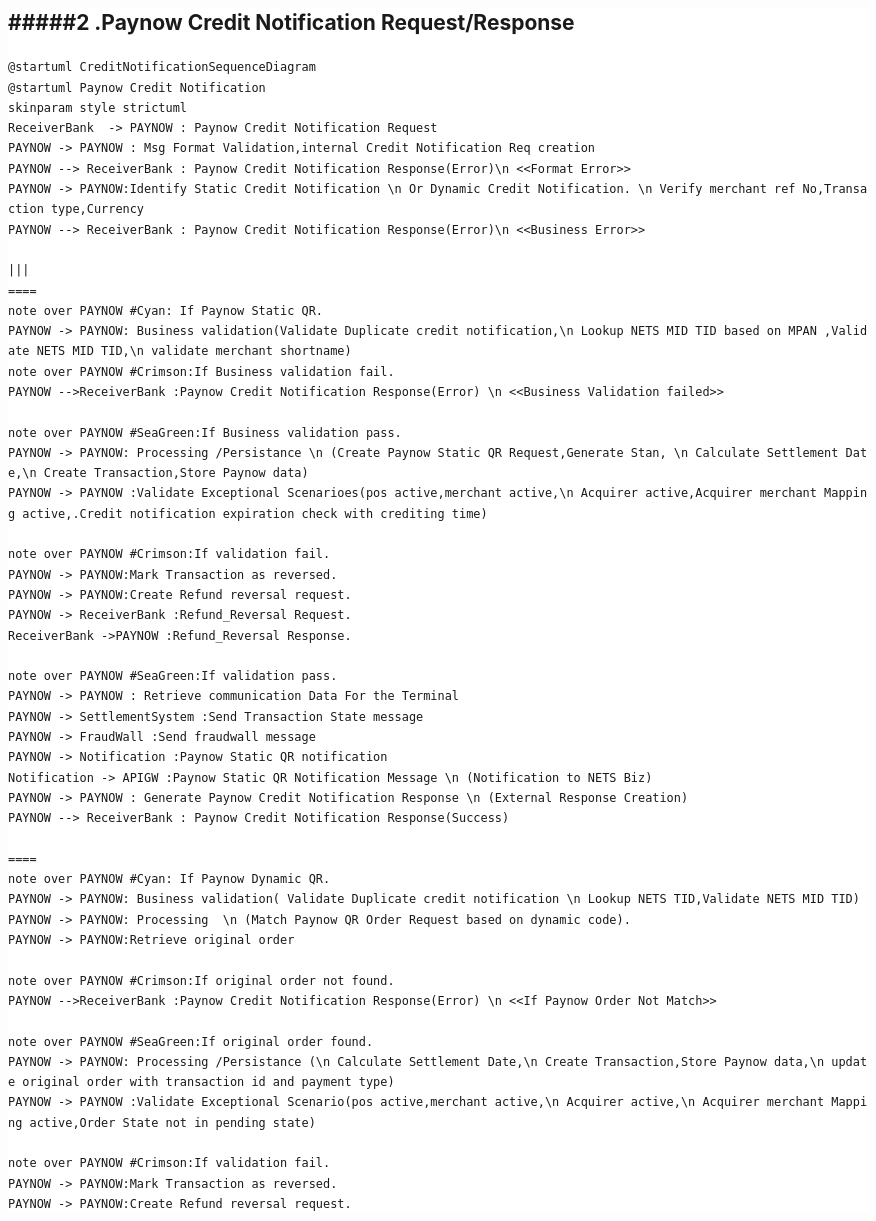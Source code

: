 
#####2 .Paynow Credit Notification Request/Response
---


```plantuml
@startuml CreditNotificationSequenceDiagram
@startuml Paynow Credit Notification
skinparam style strictuml
ReceiverBank  -> PAYNOW : Paynow Credit Notification Request
PAYNOW -> PAYNOW : Msg Format Validation,internal Credit Notification Req creation
PAYNOW --> ReceiverBank : Paynow Credit Notification Response(Error)\n <<Format Error>>
PAYNOW -> PAYNOW:Identify Static Credit Notification \n Or Dynamic Credit Notification. \n Verify merchant ref No,Transaction type,Currency
PAYNOW --> ReceiverBank : Paynow Credit Notification Response(Error)\n <<Business Error>>

|||
====
note over PAYNOW #Cyan: If Paynow Static QR.
PAYNOW -> PAYNOW: Business validation(Validate Duplicate credit notification,\n Lookup NETS MID TID based on MPAN ,Validate NETS MID TID,\n validate merchant shortname) 
note over PAYNOW #Crimson:If Business validation fail.
PAYNOW -->ReceiverBank :Paynow Credit Notification Response(Error) \n <<Business Validation failed>>

note over PAYNOW #SeaGreen:If Business validation pass.
PAYNOW -> PAYNOW: Processing /Persistance \n (Create Paynow Static QR Request,Generate Stan, \n Calculate Settlement Date,\n Create Transaction,Store Paynow data)
PAYNOW -> PAYNOW :Validate Exceptional Scenarioes(pos active,merchant active,\n Acquirer active,Acquirer merchant Mapping active,.Credit notification expiration check with crediting time)

note over PAYNOW #Crimson:If validation fail.
PAYNOW -> PAYNOW:Mark Transaction as reversed.
PAYNOW -> PAYNOW:Create Refund reversal request.
PAYNOW -> ReceiverBank :Refund_Reversal Request.
ReceiverBank ->PAYNOW :Refund_Reversal Response.

note over PAYNOW #SeaGreen:If validation pass.
PAYNOW -> PAYNOW : Retrieve communication Data For the Terminal
PAYNOW -> SettlementSystem :Send Transaction State message
PAYNOW -> FraudWall :Send fraudwall message
PAYNOW -> Notification :Paynow Static QR notification
Notification -> APIGW :Paynow Static QR Notification Message \n (Notification to NETS Biz)
PAYNOW -> PAYNOW : Generate Paynow Credit Notification Response \n (External Response Creation)
PAYNOW --> ReceiverBank : Paynow Credit Notification Response(Success)

====
note over PAYNOW #Cyan: If Paynow Dynamic QR.
PAYNOW -> PAYNOW: Business validation( Validate Duplicate credit notification \n Lookup NETS TID,Validate NETS MID TID) 
PAYNOW -> PAYNOW: Processing  \n (Match Paynow QR Order Request based on dynamic code).
PAYNOW -> PAYNOW:Retrieve original order

note over PAYNOW #Crimson:If original order not found.
PAYNOW -->ReceiverBank :Paynow Credit Notification Response(Error) \n <<If Paynow Order Not Match>>

note over PAYNOW #SeaGreen:If original order found.
PAYNOW -> PAYNOW: Processing /Persistance (\n Calculate Settlement Date,\n Create Transaction,Store Paynow data,\n update original order with transaction id and payment type)
PAYNOW -> PAYNOW :Validate Exceptional Scenario(pos active,merchant active,\n Acquirer active,\n Acquirer merchant Mapping active,Order State not in pending state)

note over PAYNOW #Crimson:If validation fail.
PAYNOW -> PAYNOW:Mark Transaction as reversed.
PAYNOW -> PAYNOW:Create Refund reversal request.
```